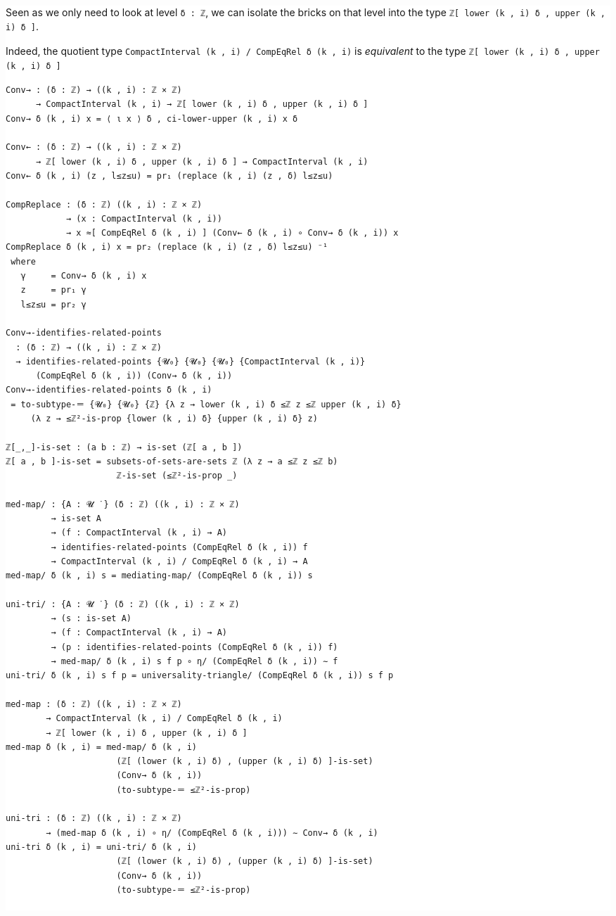 Seen as we only need to look at level `δ : ℤ`, we can isolate the bricks on that
level into the type `ℤ[ lower (k , i) δ , upper (k , i) δ ]`.

Indeed, the quotient type `CompactInterval (k , i) / CompEqRel δ (k , i)` is
*equivalent* to the type `ℤ[ lower (k , i) δ , upper (k , i) δ ]`

```
Conv→ : (δ : ℤ) → ((k , i) : ℤ × ℤ)
      → CompactInterval (k , i) → ℤ[ lower (k , i) δ , upper (k , i) δ ]
Conv→ δ (k , i) x = ⟨ ι x ⟩ δ , ci-lower-upper (k , i) x δ

Conv← : (δ : ℤ) → ((k , i) : ℤ × ℤ)
      → ℤ[ lower (k , i) δ , upper (k , i) δ ] → CompactInterval (k , i)
Conv← δ (k , i) (z , l≤z≤u) = pr₁ (replace (k , i) (z , δ) l≤z≤u)

CompReplace : (δ : ℤ) ((k , i) : ℤ × ℤ)
            → (x : CompactInterval (k , i))
            → x ≈[ CompEqRel δ (k , i) ] (Conv← δ (k , i) ∘ Conv→ δ (k , i)) x
CompReplace δ (k , i) x = pr₂ (replace (k , i) (z , δ) l≤z≤u) ⁻¹
 where
   γ     = Conv→ δ (k , i) x
   z     = pr₁ γ
   l≤z≤u = pr₂ γ

Conv→-identifies-related-points
  : (δ : ℤ) → ((k , i) : ℤ × ℤ)
  → identifies-related-points {𝓤₀} {𝓤₀} {𝓤₀} {CompactInterval (k , i)}
      (CompEqRel δ (k , i)) (Conv→ δ (k , i))
Conv→-identifies-related-points δ (k , i)
 = to-subtype-＝ {𝓤₀} {𝓤₀} {ℤ} {λ z → lower (k , i) δ ≤ℤ z ≤ℤ upper (k , i) δ}
     (λ z → ≤ℤ²-is-prop {lower (k , i) δ} {upper (k , i) δ} z)

ℤ[_,_]-is-set : (a b : ℤ) → is-set (ℤ[ a , b ])
ℤ[ a , b ]-is-set = subsets-of-sets-are-sets ℤ (λ z → a ≤ℤ z ≤ℤ b)
                      ℤ-is-set (≤ℤ²-is-prop _)

med-map/ : {A : 𝓤 ̇ } (δ : ℤ) ((k , i) : ℤ × ℤ)
         → is-set A
         → (f : CompactInterval (k , i) → A)
         → identifies-related-points (CompEqRel δ (k , i)) f
         → CompactInterval (k , i) / CompEqRel δ (k , i) → A
med-map/ δ (k , i) s = mediating-map/ (CompEqRel δ (k , i)) s

uni-tri/ : {A : 𝓤 ̇ } (δ : ℤ) ((k , i) : ℤ × ℤ)
         → (s : is-set A)
         → (f : CompactInterval (k , i) → A)
         → (p : identifies-related-points (CompEqRel δ (k , i)) f)
         → med-map/ δ (k , i) s f p ∘ η/ (CompEqRel δ (k , i)) ∼ f
uni-tri/ δ (k , i) s f p = universality-triangle/ (CompEqRel δ (k , i)) s f p

med-map : (δ : ℤ) ((k , i) : ℤ × ℤ)
        → CompactInterval (k , i) / CompEqRel δ (k , i)
        → ℤ[ lower (k , i) δ , upper (k , i) δ ]
med-map δ (k , i) = med-map/ δ (k , i)
                      (ℤ[ (lower (k , i) δ) , (upper (k , i) δ) ]-is-set)
                      (Conv→ δ (k , i))
                      (to-subtype-＝ ≤ℤ²-is-prop)

uni-tri : (δ : ℤ) ((k , i) : ℤ × ℤ)
        → (med-map δ (k , i) ∘ η/ (CompEqRel δ (k , i))) ∼ Conv→ δ (k , i)
uni-tri δ (k , i) = uni-tri/ δ (k , i)
                      (ℤ[ (lower (k , i) δ) , (upper (k , i) δ) ]-is-set)
                      (Conv→ δ (k , i))
                      (to-subtype-＝ ≤ℤ²-is-prop)
           
```